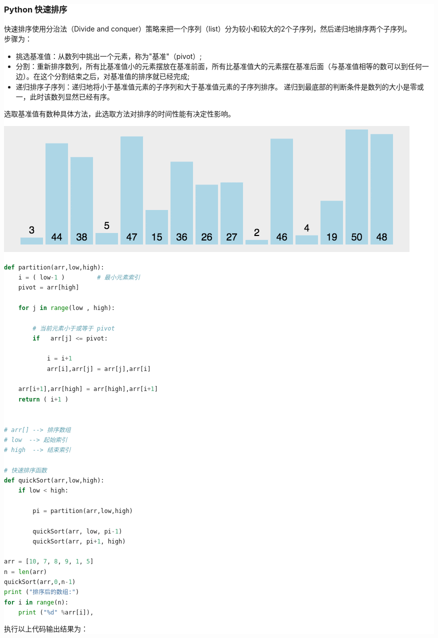 ### **Python 快速排序**
快速排序使用分治法（Divide and conquer）策略来把一个序列（list）分为较小和较大的2个子序列，然后递归地排序两个子序列。  
步骤为：  
* 挑选基准值：从数列中挑出一个元素，称为"基准"（pivot）;
* 分割：重新排序数列，所有比基准值小的元素摆放在基准前面，所有比基准值大的元素摆在基准后面（与基准值相等的数可以到任何一边）。在这个分割结束之后，对基准值的排序就已经完成;
* 递归排序子序列：递归地将小于基准值元素的子序列和大于基准值元素的子序列排序。
递归到最底部的判断条件是数列的大小是零或一，此时该数列显然已经有序。

选取基准值有数种具体方法，此选取方法对排序的时间性能有决定性影响。

![](https://github.com/anmiaru/python3/raw/master/image/27-6.gif)

```python 
def partition(arr,low,high): 
    i = ( low-1 )         # 最小元素索引
    pivot = arr[high]     
  
    for j in range(low , high): 
  
        # 当前元素小于或等于 pivot 
        if   arr[j] <= pivot: 
          
            i = i+1 
            arr[i],arr[j] = arr[j],arr[i] 
  
    arr[i+1],arr[high] = arr[high],arr[i+1] 
    return ( i+1 ) 
  
 
# arr[] --> 排序数组
# low  --> 起始索引
# high  --> 结束索引
  
# 快速排序函数
def quickSort(arr,low,high): 
    if low < high: 
  
        pi = partition(arr,low,high) 
  
        quickSort(arr, low, pi-1) 
        quickSort(arr, pi+1, high) 
  
arr = [10, 7, 8, 9, 1, 5] 
n = len(arr) 
quickSort(arr,0,n-1) 
print ("排序后的数组:") 
for i in range(n): 
    print ("%d" %arr[i]),
```
执行以上代码输出结果为：
```python 
```